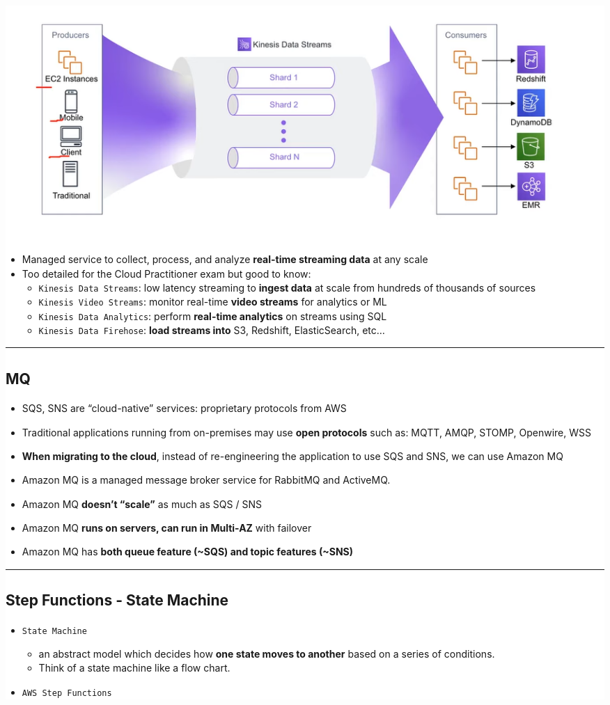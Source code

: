   ![Streaming](./pic/streaming.png)

- Managed service to collect, process, and analyze **real-time streaming data** at any scale
- Too detailed for the Cloud Practitioner exam but good to know:
  - `Kinesis Data Streams`: low latency streaming to **ingest data** at scale from hundreds of thousands of sources
  - `Kinesis Video Streams`: monitor real-time **video streams** for analytics or ML
  - `Kinesis Data Analytics`: perform **real-time analytics** on streams using SQL
  - `Kinesis Data Firehose`: **load streams into** S3, Redshift, ElasticSearch, etc…

---

## MQ

- SQS, SNS are “cloud-native” services: proprietary protocols from AWS
- Traditional applications running from on-premises may use **open protocols** such as: MQTT, AMQP, STOMP, Openwire, WSS
- **When migrating to the cloud**, instead of re-engineering the application to use SQS and SNS, we can use Amazon MQ
- Amazon MQ is a managed message broker service for RabbitMQ and ActiveMQ.

- Amazon MQ **doesn’t “scale”** as much as SQS / SNS
- Amazon MQ **runs on servers, can run in Multi-AZ** with failover
- Amazon MQ has **both queue feature (~SQS) and topic features (~SNS)**

---

## Step Functions - State Machine

- `State Machine`

  - an abstract model which decides how **one state moves to another** based on a series of conditions.
  - Think of a state machine like a flow chart.

- `AWS Step Functions`
